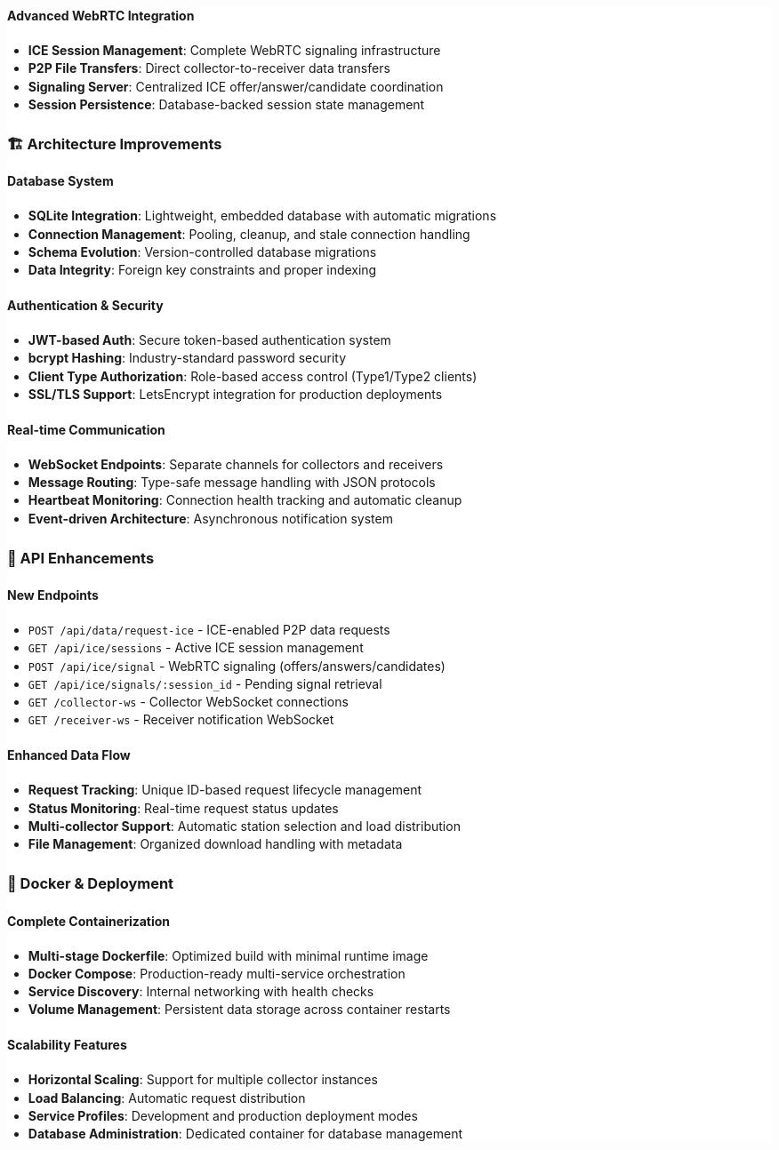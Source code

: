 #### **Advanced WebRTC Integration**
- **ICE Session Management**: Complete WebRTC signaling infrastructure
- **P2P File Transfers**: Direct collector-to-receiver data transfers
- **Signaling Server**: Centralized ICE offer/answer/candidate coordination
- **Session Persistence**: Database-backed session state management

### 🏗️ Architecture Improvements

#### **Database System**
- **SQLite Integration**: Lightweight, embedded database with automatic migrations
- **Connection Management**: Pooling, cleanup, and stale connection handling
- **Schema Evolution**: Version-controlled database migrations
- **Data Integrity**: Foreign key constraints and proper indexing

#### **Authentication & Security**
- **JWT-based Auth**: Secure token-based authentication system
- **bcrypt Hashing**: Industry-standard password security
- **Client Type Authorization**: Role-based access control (Type1/Type2 clients)
- **SSL/TLS Support**: LetsEncrypt integration for production deployments

#### **Real-time Communication**
- **WebSocket Endpoints**: Separate channels for collectors and receivers
- **Message Routing**: Type-safe message handling with JSON protocols
- **Heartbeat Monitoring**: Connection health tracking and automatic cleanup
- **Event-driven Architecture**: Asynchronous notification system

### 🔌 API Enhancements

#### **New Endpoints**
- `POST /api/data/request-ice` - ICE-enabled P2P data requests
- `GET /api/ice/sessions` - Active ICE session management
- `POST /api/ice/signal` - WebRTC signaling (offers/answers/candidates)
- `GET /api/ice/signals/:session_id` - Pending signal retrieval
- `GET /collector-ws` - Collector WebSocket connections
- `GET /receiver-ws` - Receiver notification WebSocket

#### **Enhanced Data Flow**
- **Request Tracking**: Unique ID-based request lifecycle management
- **Status Monitoring**: Real-time request status updates
- **Multi-collector Support**: Automatic station selection and load distribution
- **File Management**: Organized download handling with metadata

### 🐳 Docker & Deployment

#### **Complete Containerization**
- **Multi-stage Dockerfile**: Optimized build with minimal runtime image
- **Docker Compose**: Production-ready multi-service orchestration
- **Service Discovery**: Internal networking with health checks
- **Volume Management**: Persistent data storage across container restarts

#### **Scalability Features**
- **Horizontal Scaling**: Support for multiple collector instances
- **Load Balancing**: Automatic request distribution
- **Service Profiles**: Development and production deployment modes
- **Database Administration**: Dedicated container for database management
